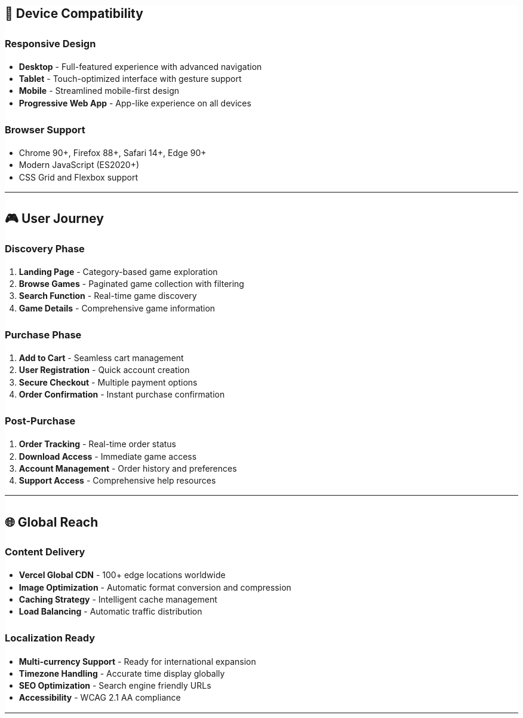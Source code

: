 
## 📱 **Device Compatibility**

### **Responsive Design**
- **Desktop** - Full-featured experience with advanced navigation
- **Tablet** - Touch-optimized interface with gesture support
- **Mobile** - Streamlined mobile-first design
- **Progressive Web App** - App-like experience on all devices

### **Browser Support**
- Chrome 90+, Firefox 88+, Safari 14+, Edge 90+
- Modern JavaScript (ES2020+)
- CSS Grid and Flexbox support

---

## 🎮 **User Journey**

### **Discovery Phase**
1. **Landing Page** - Category-based game exploration
2. **Browse Games** - Paginated game collection with filtering
3. **Search Function** - Real-time game discovery
4. **Game Details** - Comprehensive game information

### **Purchase Phase**
1. **Add to Cart** - Seamless cart management
2. **User Registration** - Quick account creation
3. **Secure Checkout** - Multiple payment options
4. **Order Confirmation** - Instant purchase confirmation

### **Post-Purchase**
1. **Order Tracking** - Real-time order status
2. **Download Access** - Immediate game access
3. **Account Management** - Order history and preferences
4. **Support Access** - Comprehensive help resources

---

## 🌐 **Global Reach**

### **Content Delivery**
- **Vercel Global CDN** - 100+ edge locations worldwide
- **Image Optimization** - Automatic format conversion and compression
- **Caching Strategy** - Intelligent cache management
- **Load Balancing** - Automatic traffic distribution

### **Localization Ready**
- **Multi-currency Support** - Ready for international expansion
- **Timezone Handling** - Accurate time display globally
- **SEO Optimization** - Search engine friendly URLs
- **Accessibility** - WCAG 2.1 AA compliance

---